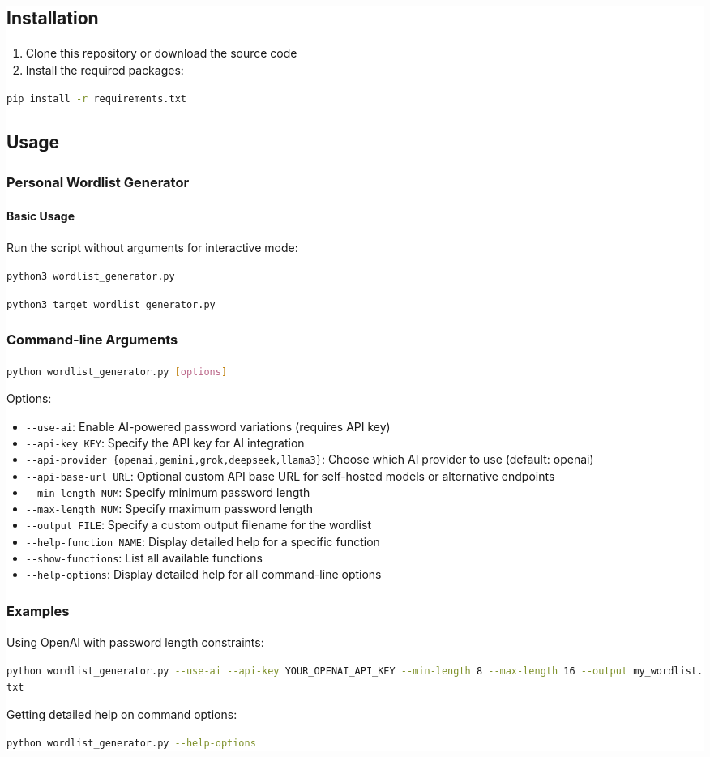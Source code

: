 ## Installation

1. Clone this repository or download the source code
2. Install the required packages:

```bash
pip install -r requirements.txt
```

## Usage

### Personal Wordlist Generator

#### Basic Usage

Run the script without arguments for interactive mode:

```bash
python3 wordlist_generator.py
```
```bash
python3 target_wordlist_generator.py
```
### Command-line Arguments

```bash
python wordlist_generator.py [options]
```

Options:
- `--use-ai`: Enable AI-powered password variations (requires API key)
- `--api-key KEY`: Specify the API key for AI integration
- `--api-provider {openai,gemini,grok,deepseek,llama3}`: Choose which AI provider to use (default: openai)
- `--api-base-url URL`: Optional custom API base URL for self-hosted models or alternative endpoints
- `--min-length NUM`: Specify minimum password length
- `--max-length NUM`: Specify maximum password length
- `--output FILE`: Specify a custom output filename for the wordlist
- `--help-function NAME`: Display detailed help for a specific function
- `--show-functions`: List all available functions
- `--help-options`: Display detailed help for all command-line options

### Examples

Using OpenAI with password length constraints:
```bash
python wordlist_generator.py --use-ai --api-key YOUR_OPENAI_API_KEY --min-length 8 --max-length 16 --output my_wordlist.txt
```

Getting detailed help on command options:
```bash
python wordlist_generator.py --help-options
```

